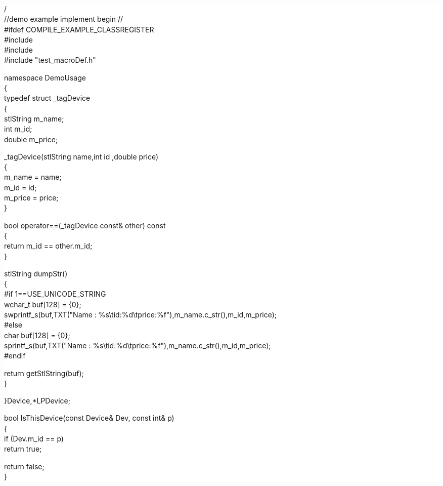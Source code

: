   
/  
//demo example implement begin //  
#ifdef COMPILE_EXAMPLE_CLASSREGISTER  
#include <string>  
#include <vector>  
#include "test_macroDef.h"  
  
  
namespace DemoUsage  
{  
typedef struct _tagDevice  
{  
stlString m_name;  
int m_id;  
double m_price;  
  
  
_tagDevice(stlString name,int id ,double price)  
{   
m_name = name;  
m_id = id;  
m_price = price;  
}  
  
  
bool operator==(_tagDevice const& other) const  
{  
return m_id == other.m_id;  
}  
  
  
stlString dumpStr()  
{  
#if 1==USE_UNICODE_STRING  
wchar_t buf[128] = {0};  
swprintf_s(buf,TXT("Name : %s\tid:%d\tprice:%f"),m_name.c_str(),m_id,m_price);  
#else  
char buf[128] = {0};  
sprintf_s(buf,TXT("Name : %s\tid:%d\tprice:%f"),m_name.c_str(),m_id,m_price);  
#endif  
  
  
return getStlString(buf);  
}  
  
  
}Device,*LPDevice;  
  
  
bool IsThisDevice(const Device& Dev, const int& p)  
{  
if (Dev.m_id == p)  
return true;  
  
  
return false;  
}  
  